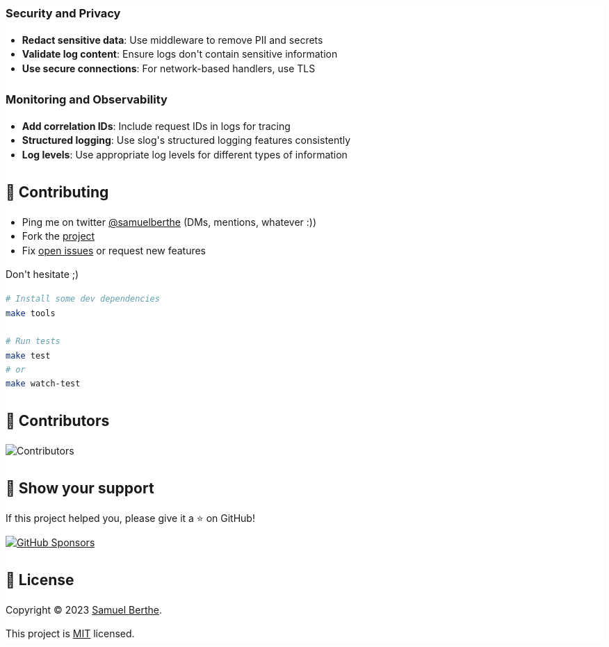 ### Security and Privacy

- **Redact sensitive data**: Use middleware to remove PII and secrets
- **Validate log content**: Ensure logs don't contain sensitive information
- **Use secure connections**: For network-based handlers, use TLS

### Monitoring and Observability

- **Add correlation IDs**: Include request IDs in logs for tracing
- **Structured logging**: Use slog's structured logging features consistently
- **Log levels**: Use appropriate log levels for different types of information

## 🤝 Contributing

- Ping me on twitter [@samuelberthe](https://twitter.com/samuelberthe) (DMs, mentions, whatever :))
- Fork the [project](https://github.com/samber/slog-multi)
- Fix [open issues](https://github.com/samber/slog-multi/issues) or request new features

Don't hesitate ;)

```bash
# Install some dev dependencies
make tools

# Run tests
make test
# or
make watch-test
```

## 👤 Contributors

![Contributors](https://contrib.rocks/image?repo=samber/slog-multi)

## 💫 Show your support

If this project helped you, please give it a ⭐️ on GitHub!

[![GitHub Sponsors](https://img.shields.io/github/sponsors/samber?style=for-the-badge)](https://github.com/sponsors/samber)

## 📝 License

Copyright © 2023 [Samuel Berthe](https://github.com/samber).

This project is [MIT](./LICENSE) licensed.
